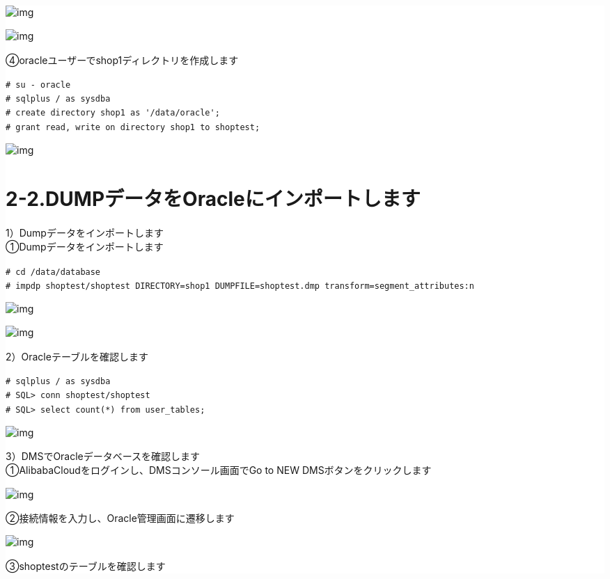 ![img](https://raw.githubusercontent.com/sbcloud/help/master/content/usecase-PolarDB/polardb_images_13574176438014222676/20210922021905.png "img")    


![img](https://raw.githubusercontent.com/sbcloud/help/master/content/usecase-PolarDB/polardb_images_13574176438014222676/20210922021911.png "img")    


④oracleユーザーでshop1ディレクトリを作成します      

```
# su - oracle
# sqlplus / as sysdba
# create directory shop1 as '/data/oracle';
# grant read, write on directory shop1 to shoptest;
```

![img](https://raw.githubusercontent.com/sbcloud/help/master/content/usecase-PolarDB/polardb_images_13574176438014222676/20210922021925.png "img")    



# 2-2.DUMPデータをOracleにインポートします      
1）Dumpデータをインポートします      
①Dumpデータをインポートします      

```
# cd /data/database
# impdp shoptest/shoptest DIRECTORY=shop1 DUMPFILE=shoptest.dmp transform=segment_attributes:n
```

![img](https://raw.githubusercontent.com/sbcloud/help/master/content/usecase-PolarDB/polardb_images_13574176438014222676/20210922021941.png "img")    


![img](https://raw.githubusercontent.com/sbcloud/help/master/content/usecase-PolarDB/polardb_images_13574176438014222676/20210922021950.png "img")    



2）Oracleテーブルを確認します      

```
# sqlplus / as sysdba
# SQL> conn shoptest/shoptest
# SQL> select count(*) from user_tables;
```

![img](https://raw.githubusercontent.com/sbcloud/help/master/content/usecase-PolarDB/polardb_images_13574176438014222676/20210922022004.png "img")    


3）DMSでOracleデータベースを確認します      
①AlibabaCloudをログインし、DMSコンソール画面でGo to NEW DMSボタンをクリックします      

![img](https://raw.githubusercontent.com/sbcloud/help/master/content/usecase-PolarDB/polardb_images_13574176438014222676/20210922022017.png "img")    


②接続情報を入力し、Oracle管理画面に遷移します      

![img](https://raw.githubusercontent.com/sbcloud/help/master/content/usecase-PolarDB/polardb_images_13574176438014222676/20210922022028.png "img")    


③shoptestのテーブルを確認します     
